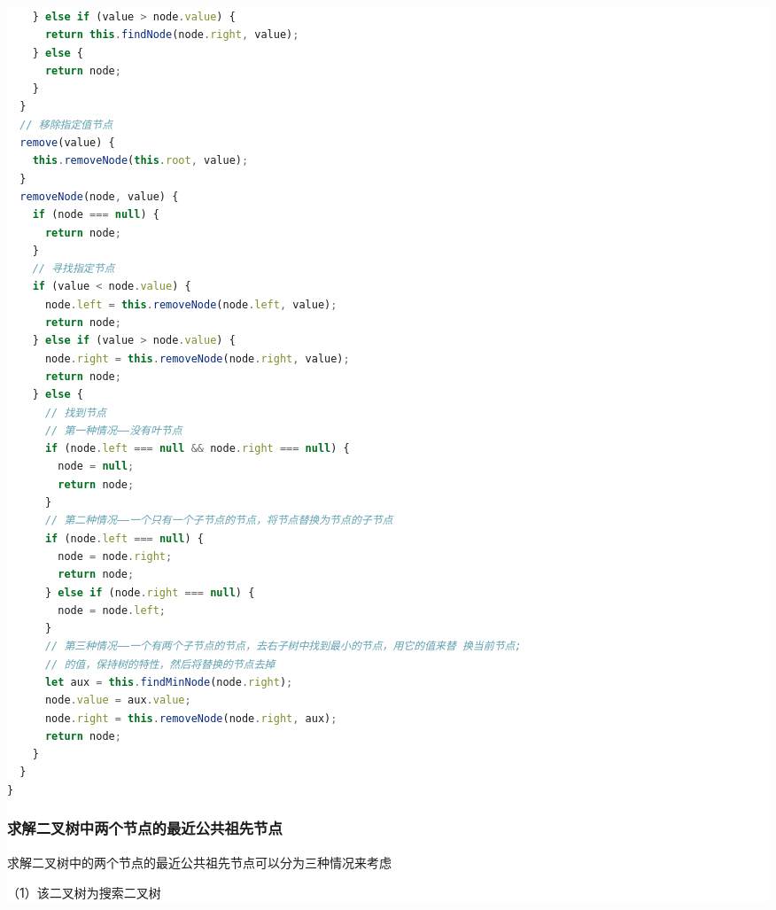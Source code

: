 ```js
    } else if (value > node.value) {
      return this.findNode(node.right, value);
    } else {
      return node;
    }
  }
  // 移除指定值节点
  remove(value) {
    this.removeNode(this.root, value);
  }
  removeNode(node, value) {
    if (node === null) {
      return node;
    }
    // 寻找指定节点
    if (value < node.value) {
      node.left = this.removeNode(node.left, value);
      return node;
    } else if (value > node.value) {
      node.right = this.removeNode(node.right, value);
      return node;
    } else {
      // 找到节点
      // 第一种情况——没有叶节点
      if (node.left === null && node.right === null) {
        node = null;
        return node;
      }
      // 第二种情况——一个只有一个子节点的节点，将节点替换为节点的子节点
      if (node.left === null) {
        node = node.right;
        return node;
      } else if (node.right === null) {
        node = node.left;
      }
      // 第三种情况——一个有两个子节点的节点，去右子树中找到最小的节点，用它的值来替 换当前节点;
      // 的值，保持树的特性，然后将替换的节点去掉
      let aux = this.findMinNode(node.right);
      node.value = aux.value;
      node.right = this.removeNode(node.right, aux);
      return node;
    }
  }
}
```

### 求解二叉树中两个节点的最近公共祖先节点

求解二叉树中的两个节点的最近公共祖先节点可以分为三种情况来考虑

（1）该二叉树为搜索二叉树
